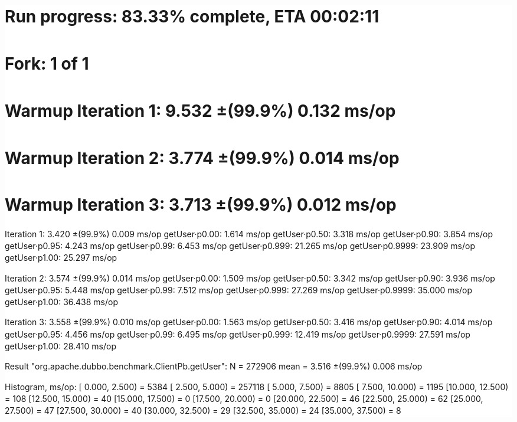 # Run progress: 83.33% complete, ETA 00:02:11
# Fork: 1 of 1
# Warmup Iteration   1: 9.532 ±(99.9%) 0.132 ms/op
# Warmup Iteration   2: 3.774 ±(99.9%) 0.014 ms/op
# Warmup Iteration   3: 3.713 ±(99.9%) 0.012 ms/op
Iteration   1: 3.420 ±(99.9%) 0.009 ms/op
                 getUser·p0.00:   1.614 ms/op
                 getUser·p0.50:   3.318 ms/op
                 getUser·p0.90:   3.854 ms/op
                 getUser·p0.95:   4.243 ms/op
                 getUser·p0.99:   6.453 ms/op
                 getUser·p0.999:  21.265 ms/op
                 getUser·p0.9999: 23.909 ms/op
                 getUser·p1.00:   25.297 ms/op

Iteration   2: 3.574 ±(99.9%) 0.014 ms/op
                 getUser·p0.00:   1.509 ms/op
                 getUser·p0.50:   3.342 ms/op
                 getUser·p0.90:   3.936 ms/op
                 getUser·p0.95:   5.448 ms/op
                 getUser·p0.99:   7.512 ms/op
                 getUser·p0.999:  27.269 ms/op
                 getUser·p0.9999: 35.000 ms/op
                 getUser·p1.00:   36.438 ms/op

Iteration   3: 3.558 ±(99.9%) 0.010 ms/op
                 getUser·p0.00:   1.563 ms/op
                 getUser·p0.50:   3.416 ms/op
                 getUser·p0.90:   4.014 ms/op
                 getUser·p0.95:   4.456 ms/op
                 getUser·p0.99:   6.495 ms/op
                 getUser·p0.999:  12.419 ms/op
                 getUser·p0.9999: 27.591 ms/op
                 getUser·p1.00:   28.410 ms/op



Result "org.apache.dubbo.benchmark.ClientPb.getUser":
  N = 272906
  mean =      3.516 ±(99.9%) 0.006 ms/op

  Histogram, ms/op:
    [ 0.000,  2.500) = 5384 
    [ 2.500,  5.000) = 257118 
    [ 5.000,  7.500) = 8805 
    [ 7.500, 10.000) = 1195 
    [10.000, 12.500) = 108 
    [12.500, 15.000) = 40 
    [15.000, 17.500) = 0 
    [17.500, 20.000) = 0 
    [20.000, 22.500) = 46 
    [22.500, 25.000) = 62 
    [25.000, 27.500) = 47 
    [27.500, 30.000) = 40 
    [30.000, 32.500) = 29 
    [32.500, 35.000) = 24 
    [35.000, 37.500) = 8 
